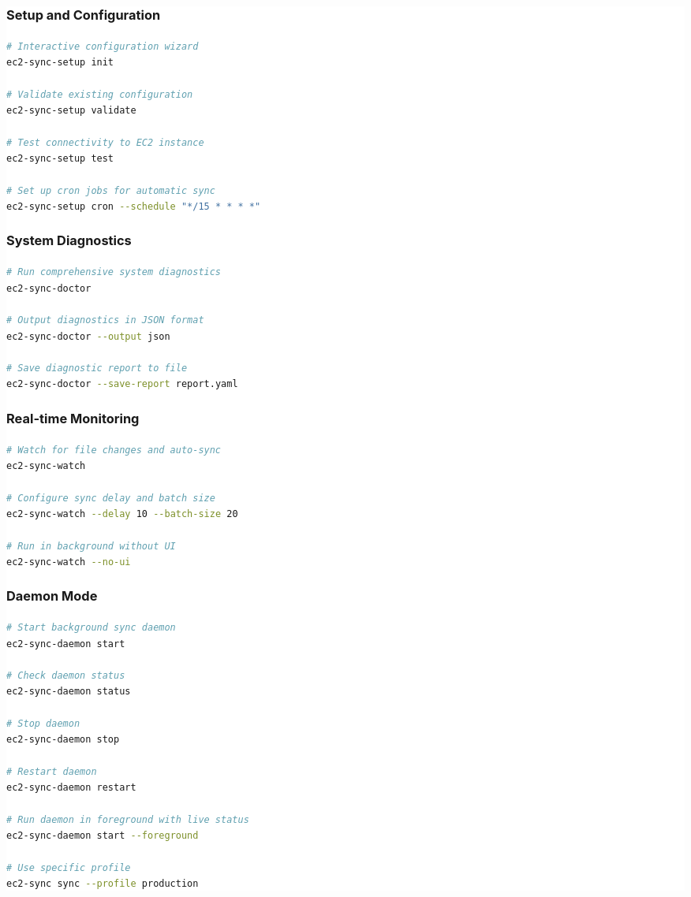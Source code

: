 ### Setup and Configuration

```bash
# Interactive configuration wizard
ec2-sync-setup init

# Validate existing configuration
ec2-sync-setup validate

# Test connectivity to EC2 instance
ec2-sync-setup test

# Set up cron jobs for automatic sync
ec2-sync-setup cron --schedule "*/15 * * * *"
```

### System Diagnostics

```bash
# Run comprehensive system diagnostics
ec2-sync-doctor

# Output diagnostics in JSON format
ec2-sync-doctor --output json

# Save diagnostic report to file
ec2-sync-doctor --save-report report.yaml
```

### Real-time Monitoring

```bash
# Watch for file changes and auto-sync
ec2-sync-watch

# Configure sync delay and batch size
ec2-sync-watch --delay 10 --batch-size 20

# Run in background without UI
ec2-sync-watch --no-ui
```

### Daemon Mode

```bash
# Start background sync daemon
ec2-sync-daemon start

# Check daemon status
ec2-sync-daemon status

# Stop daemon
ec2-sync-daemon stop

# Restart daemon
ec2-sync-daemon restart

# Run daemon in foreground with live status
ec2-sync-daemon start --foreground

# Use specific profile
ec2-sync sync --profile production
```

